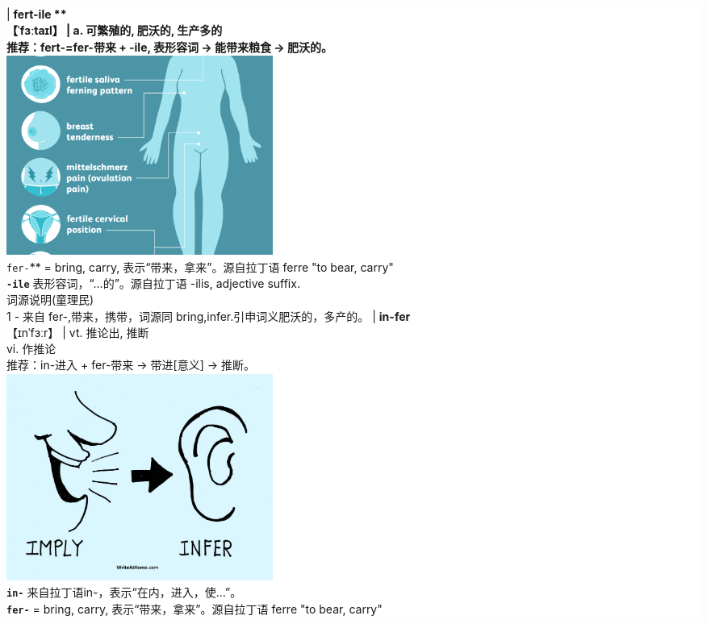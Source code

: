 | **fert-ile **  <br />【ˈfɜːtaɪl】 | a. 可繁殖的, 肥沃的, 生产多的<br/>推荐：fert-=fer-带来 + -ile, 表形容词 → 能带来粮食 → 肥沃的。<br/><img src="./images/image-20220415195408666.png" alt="image-20220415195408666" style="zoom: 33%;" /><br/>**`fer-`** = bring, carry, 表示“带来，拿来”。源自拉丁语 ferre "to bear, carry" <br/>**`-ile`** 表形容词，“…的”。源自拉丁语 -ilis, adjective suffix.<br/>词源说明(童理民)  <br/>1 - 来自 fer-,带来，携带，词源同 bring,infer.引申词义肥沃的，多产的。 | **in-fer**            <br />【ɪnˈfɜːr】 | vt. 推论出, 推断<br/>vi. 作推论<br/>推荐：in-进入 + fer-带来 → 带进[意义] → 推断。<br/><img src="./images/image-20220419101226680.png" alt="image-20220419101226680" style="zoom:33%;" /><br/>**`in-`** 来自拉丁语in-，表示“在内，进入，使...”。<br/>**`fer-`** = bring, carry, 表示“带来，拿来”。源自拉丁语 ferre "to bear, carry"